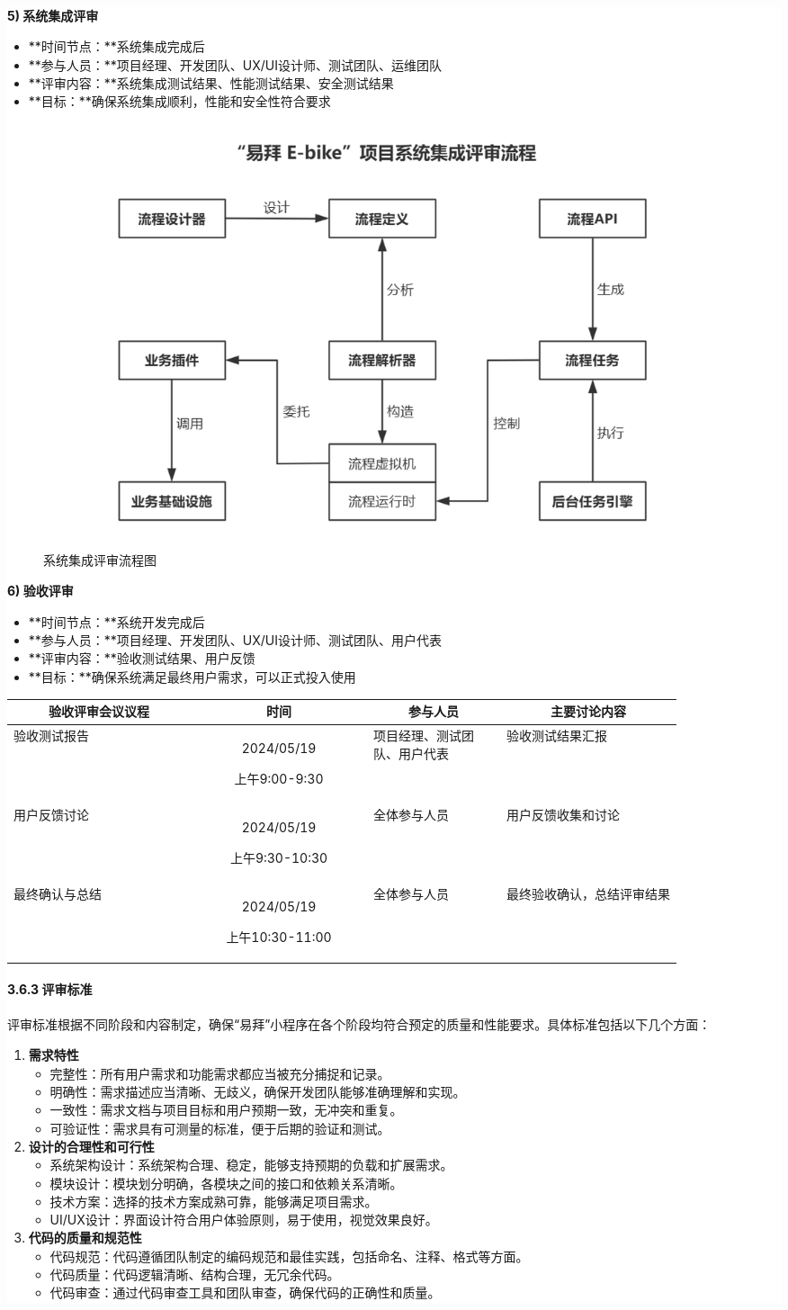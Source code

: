 **5) 系统集成评审**

* **时间节点：**系统集成完成后
* **参与人员：**项目经理、开发团队、UX/UI设计师、测试团队、运维团队
* **评审内容：**系统集成测试结果、性能测试结果、安全测试结果
* **目标：**确保系统集成顺利，性能和安全性符合要求

<figure><img src=".gitbook/assets/集成评审流程 (1).png" alt=""><figcaption><p>系统集成评审流程图</p></figcaption></figure>

**6) 验收评审**

* **时间节点：**系统开发完成后
* **参与人员：**项目经理、开发团队、UX/UI设计师、测试团队、用户代表
* **评审内容：**验收测试结果、用户反馈
* **目标：**确保系统满足最终用户需求，可以正式投入使用

<table><thead><tr><th width="190">验收评审会议议程</th><th width="182" align="center">时间</th><th width="134">参与人员</th><th>主要讨论内容</th></tr></thead><tbody><tr><td>验收测试报告</td><td align="center"><p>2024/05/19</p><p>上午9:00-9:30</p></td><td>项目经理、测试团队、用户代表</td><td>验收测试结果汇报</td></tr><tr><td>用户反馈讨论</td><td align="center"><p>2024/05/19</p><p>上午9:30-10:30</p></td><td>全体参与人员</td><td>用户反馈收集和讨论</td></tr><tr><td>最终确认与总结</td><td align="center"><p>2024/05/19</p><p>上午10:30-11:00</p></td><td>全体参与人员</td><td>最终验收确认，总结评审结果</td></tr></tbody></table>

#### 3.6.3 评审标准

评审标准根据不同阶段和内容制定，确保“易拜”小程序在各个阶段均符合预定的质量和性能要求。具体标准包括以下几个方面：

1. **需求特性**
   * 完整性：所有用户需求和功能需求都应当被充分捕捉和记录。
   * 明确性：需求描述应当清晰、无歧义，确保开发团队能够准确理解和实现。
   * 一致性：需求文档与项目目标和用户预期一致，无冲突和重复。
   * 可验证性：需求具有可测量的标准，便于后期的验证和测试。
2. **设计的合理性和可行性**
   * 系统架构设计：系统架构合理、稳定，能够支持预期的负载和扩展需求。
   * 模块设计：模块划分明确，各模块之间的接口和依赖关系清晰。
   * 技术方案：选择的技术方案成熟可靠，能够满足项目需求。
   * UI/UX设计：界面设计符合用户体验原则，易于使用，视觉效果良好。
3. **代码的质量和规范性**
   * 代码规范：代码遵循团队制定的编码规范和最佳实践，包括命名、注释、格式等方面。
   * 代码质量：代码逻辑清晰、结构合理，无冗余代码。
   * 代码审查：通过代码审查工具和团队审查，确保代码的正确性和质量。